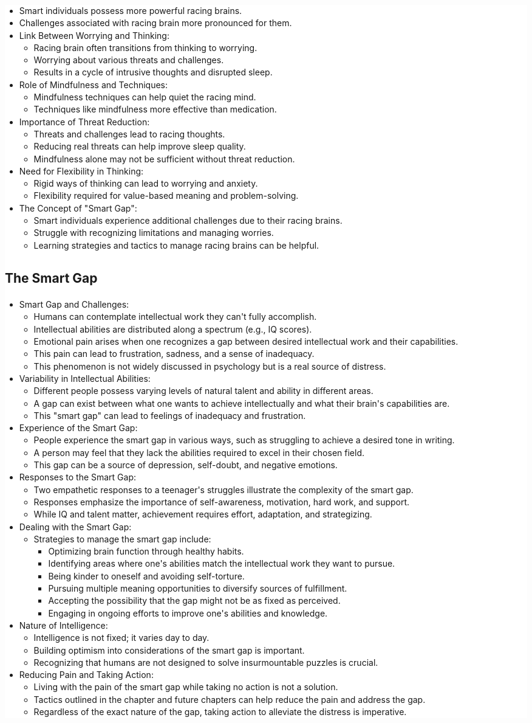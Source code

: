   - Smart individuals possess more powerful racing brains.
  - Challenges associated with racing brain more pronounced for them.
- Link Between Worrying and Thinking:
  - Racing brain often transitions from thinking to worrying.
  - Worrying about various threats and challenges.
  - Results in a cycle of intrusive thoughts and disrupted sleep.
- Role of Mindfulness and Techniques:
  - Mindfulness techniques can help quiet the racing mind.
  - Techniques like mindfulness more effective than medication.
- Importance of Threat Reduction:
  - Threats and challenges lead to racing thoughts.
  - Reducing real threats can help improve sleep quality.
  - Mindfulness alone may not be sufficient without threat reduction.
- Need for Flexibility in Thinking:
  - Rigid ways of thinking can lead to worrying and anxiety.
  - Flexibility required for value-based meaning and problem-solving.
- The Concept of "Smart Gap":
  - Smart individuals experience additional challenges due to their racing brains.
  - Struggle with recognizing limitations and managing worries.
  - Learning strategies and tactics to manage racing brains can be helpful.

## The Smart Gap
- Smart Gap and Challenges:
  - Humans can contemplate intellectual work they can't fully accomplish.
  - Intellectual abilities are distributed along a spectrum (e.g., IQ scores).
  - Emotional pain arises when one recognizes a gap between desired intellectual work and their capabilities.
  - This pain can lead to frustration, sadness, and a sense of inadequacy.
  - This phenomenon is not widely discussed in psychology but is a real source of distress.
- Variability in Intellectual Abilities:
  - Different people possess varying levels of natural talent and ability in different areas.
  - A gap can exist between what one wants to achieve intellectually and what their brain's capabilities are.
  - This "smart gap" can lead to feelings of inadequacy and frustration.
- Experience of the Smart Gap:
  - People experience the smart gap in various ways, such as struggling to achieve a desired tone in writing.
  - A person may feel that they lack the abilities required to excel in their chosen field.
  - This gap can be a source of depression, self-doubt, and negative emotions.
- Responses to the Smart Gap:
  - Two empathetic responses to a teenager's struggles illustrate the complexity of the smart gap.
  - Responses emphasize the importance of self-awareness, motivation, hard work, and support.
  - While IQ and talent matter, achievement requires effort, adaptation, and strategizing.
- Dealing with the Smart Gap:
  - Strategies to manage the smart gap include:
    - Optimizing brain function through healthy habits.
    - Identifying areas where one's abilities match the intellectual work they want to pursue.
    - Being kinder to oneself and avoiding self-torture.
    - Pursuing multiple meaning opportunities to diversify sources of fulfillment.
    - Accepting the possibility that the gap might not be as fixed as perceived.
    - Engaging in ongoing efforts to improve one's abilities and knowledge.
- Nature of Intelligence:
  - Intelligence is not fixed; it varies day to day.
  - Building optimism into considerations of the smart gap is important.
  - Recognizing that humans are not designed to solve insurmountable puzzles is crucial.
- Reducing Pain and Taking Action:
  - Living with the pain of the smart gap while taking no action is not a solution.
  - Tactics outlined in the chapter and future chapters can help reduce the pain and address the gap.
  - Regardless of the exact nature of the gap, taking action to alleviate the distress is imperative.
